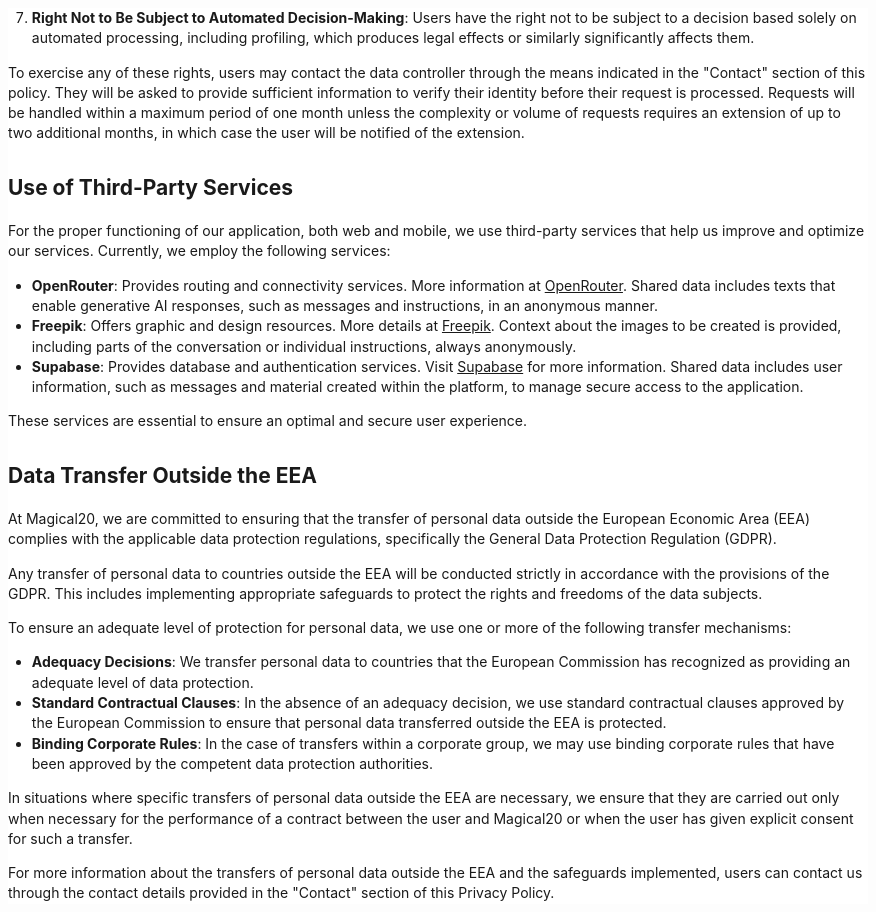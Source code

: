 7. **Right Not to Be Subject to Automated Decision-Making**: Users have the right not to be subject to a decision based solely on automated processing, including profiling, which produces legal effects or similarly significantly affects them.

To exercise any of these rights, users may contact the data controller through the means indicated in the "Contact" section of this policy. They will be asked to provide sufficient information to verify their identity before their request is processed. Requests will be handled within a maximum period of one month unless the complexity or volume of requests requires an extension of up to two additional months, in which case the user will be notified of the extension.

## Use of Third-Party Services

For the proper functioning of our application, both web and mobile, we use third-party services that help us improve and optimize our services. Currently, we employ the following services:

-   **OpenRouter**: Provides routing and connectivity services. More information at [OpenRouter](https://openrouter.ai/). Shared data includes texts that enable generative AI responses, such as messages and instructions, in an anonymous manner.
-   **Freepik**: Offers graphic and design resources. More details at [Freepik](https://freepik.com/). Context about the images to be created is provided, including parts of the conversation or individual instructions, always anonymously.
-   **Supabase**: Provides database and authentication services. Visit [Supabase](https://supabase.com/) for more information. Shared data includes user information, such as messages and material created within the platform, to manage secure access to the application.

These services are essential to ensure an optimal and secure user experience.

## Data Transfer Outside the EEA

At Magical20, we are committed to ensuring that the transfer of personal data outside the European Economic Area (EEA) complies with the applicable data protection regulations, specifically the General Data Protection Regulation (GDPR).

Any transfer of personal data to countries outside the EEA will be conducted strictly in accordance with the provisions of the GDPR. This includes implementing appropriate safeguards to protect the rights and freedoms of the data subjects.

To ensure an adequate level of protection for personal data, we use one or more of the following transfer mechanisms:

-   **Adequacy Decisions**: We transfer personal data to countries that the European Commission has recognized as providing an adequate level of data protection.
-   **Standard Contractual Clauses**: In the absence of an adequacy decision, we use standard contractual clauses approved by the European Commission to ensure that personal data transferred outside the EEA is protected.
-   **Binding Corporate Rules**: In the case of transfers within a corporate group, we may use binding corporate rules that have been approved by the competent data protection authorities.

In situations where specific transfers of personal data outside the EEA are necessary, we ensure that they are carried out only when necessary for the performance of a contract between the user and Magical20 or when the user has given explicit consent for such a transfer.

For more information about the transfers of personal data outside the EEA and the safeguards implemented, users can contact us through the contact details provided in the "Contact" section of this Privacy Policy.
